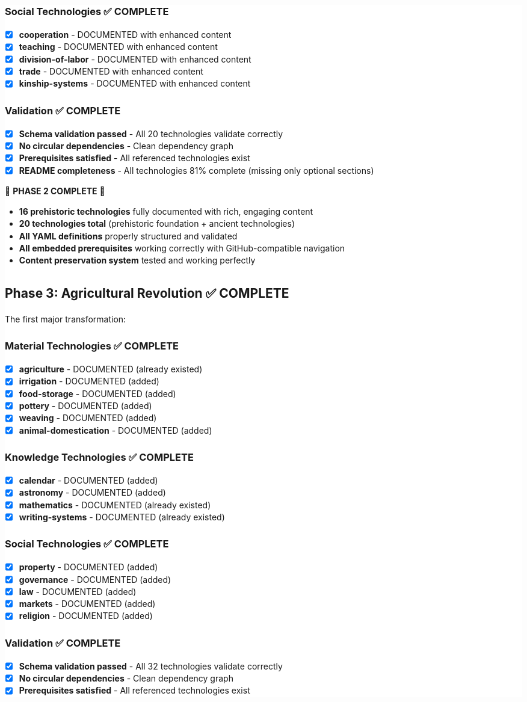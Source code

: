 ### Social Technologies ✅ COMPLETE
- [x] **cooperation** - DOCUMENTED with enhanced content
- [x] **teaching** - DOCUMENTED with enhanced content
- [x] **division-of-labor** - DOCUMENTED with enhanced content
- [x] **trade** - DOCUMENTED with enhanced content
- [x] **kinship-systems** - DOCUMENTED with enhanced content

### Validation ✅ COMPLETE
- [x] **Schema validation passed** - All 20 technologies validate correctly
- [x] **No circular dependencies** - Clean dependency graph  
- [x] **Prerequisites satisfied** - All referenced technologies exist
- [x] **README completeness** - All technologies 81% complete (missing only optional sections)

🎉 **PHASE 2 COMPLETE** 🎉
- **16 prehistoric technologies** fully documented with rich, engaging content
- **20 technologies total** (prehistoric foundation + ancient technologies)
- **All YAML definitions** properly structured and validated  
- **All embedded prerequisites** working correctly with GitHub-compatible navigation
- **Content preservation system** tested and working perfectly

## Phase 3: Agricultural Revolution ✅ COMPLETE
The first major transformation:

### Material Technologies ✅ COMPLETE
- [x] **agriculture** - DOCUMENTED (already existed)
- [x] **irrigation** - DOCUMENTED (added)
- [x] **food-storage** - DOCUMENTED (added)
- [x] **pottery** - DOCUMENTED (added)
- [x] **weaving** - DOCUMENTED (added)
- [x] **animal-domestication** - DOCUMENTED (added)

### Knowledge Technologies ✅ COMPLETE
- [x] **calendar** - DOCUMENTED (added)
- [x] **astronomy** - DOCUMENTED (added)
- [x] **mathematics** - DOCUMENTED (already existed)
- [x] **writing-systems** - DOCUMENTED (already existed)

### Social Technologies ✅ COMPLETE
- [x] **property** - DOCUMENTED (added)
- [x] **governance** - DOCUMENTED (added)
- [x] **law** - DOCUMENTED (added)
- [x] **markets** - DOCUMENTED (added)
- [x] **religion** - DOCUMENTED (added)

### Validation ✅ COMPLETE
- [x] **Schema validation passed** - All 32 technologies validate correctly
- [x] **No circular dependencies** - Clean dependency graph
- [x] **Prerequisites satisfied** - All referenced technologies exist
